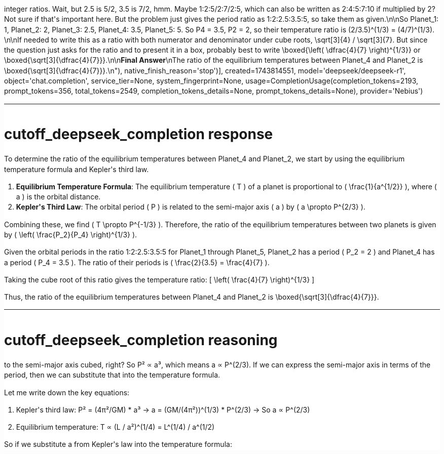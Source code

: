 integer ratios. Wait, but 2.5 is 5/2, 3.5 is 7/2, hmm. Maybe 1:2:5/2:7/2:5, which can also be written as 2:4:5:7:10 if multiplied by 2? Not sure if that's important here. But the problem just gives the period ratio as 1:2:2.5:3.5:5, so take them as given.\n\nSo Planet_1: 1, Planet_2: 2, Planet_3: 2.5, Planet_4: 3.5, Planet_5: 5. So P4 = 3.5, P2 = 2, so their temperature ratio is (2/3.5)^(1/3) = (4/7)^(1/3). \n\nIf needed to write this as a ratio with both numerator and denominator under cube roots, \\sqrt[3]{4} / \\sqrt[3]{7}. But since the question just asks for the ratio and to present it in a box, probably best to write \\boxed{\\left( \\dfrac{4}{7} \\right)^{1/3}} or \\boxed{\\sqrt[3]{\\dfrac{4}{7}}}.\n\n**Final Answer**\nThe ratio of the equilibrium temperatures between Planet_4 and Planet_2 is \\boxed{\\sqrt[3]{\\dfrac{4}{7}}}.\n"), native_finish_reason='stop')], created=1743814551, model='deepseek/deepseek-r1', object='chat.completion', service_tier=None, system_fingerprint=None, usage=CompletionUsage(completion_tokens=2193, prompt_tokens=356, total_tokens=2549, completion_tokens_details=None, prompt_tokens_details=None), provider='Nebius')

---

# cutoff_deepseek_completion response

To determine the ratio of the equilibrium temperatures between Planet_4 and Planet_2, we start by using the equilibrium temperature formula and Kepler's third law. 

1. **Equilibrium Temperature Formula**: The equilibrium temperature \( T \) of a planet is proportional to \( \frac{1}{a^{1/2}} \), where \( a \) is the orbital distance.
2. **Kepler's Third Law**: The orbital period \( P \) is related to the semi-major axis \( a \) by \( a \propto P^{2/3} \).

Combining these, we find \( T \propto P^{-1/3} \). Therefore, the ratio of the equilibrium temperatures between two planets is given by \( \left( \frac{P_2}{P_4} \right)^{1/3} \).

Given the orbital periods in the ratio 1:2:2.5:3.5:5 for Planet_1 through Planet_5, Planet_2 has a period \( P_2 = 2 \) and Planet_4 has a period \( P_4 = 3.5 \). The ratio of their periods is \( \frac{2}{3.5} = \frac{4}{7} \).

Taking the cube root of this ratio gives the temperature ratio:
\[
\left( \frac{4}{7} \right)^{1/3}
\]

Thus, the ratio of the equilibrium temperatures between Planet_4 and Planet_2 is \boxed{\sqrt[3]{\dfrac{4}{7}}}.

---

# cutoff_deepseek_completion reasoning

 to the semi-major axis cubed, right? So P² ∝ a³, which means a ∝ P^(2/3). If we can express the semi-major axis in terms of the period, then we can substitute that into the temperature formula.

Let me write down the key equations:

1. Kepler's third law: P² = (4π²/GM) * a³ → a = (GM/(4π²))^(1/3) * P^(2/3) → So a ∝ P^(2/3)

2. Equilibrium temperature: T ∝ (L / a²)^(1/4) = L^(1/4) / a^(1/2)

So if we substitute a from Kepler's law into the temperature formula:
